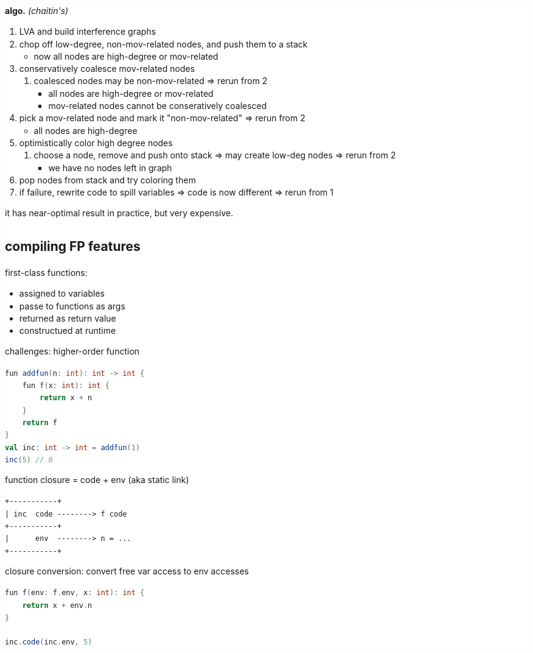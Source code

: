 __algo.__ _(chaitin's)_
1. LVA and build interference graphs
2. chop off low-degree, non-mov-related nodes, and push them to a stack
   * now all nodes are high-degree or mov-related
3. conservatively coalesce mov-related nodes
   1. coalesced nodes may be non-mov-related => rerun from 2
      * all nodes are high-degree or mov-related
      * mov-related nodes cannot be conseratively coalesced
4. pick a mov-related node and mark it "non-mov-related" => rerun from 2
   * all nodes are high-degree
5. optimistically color high degree nodes
   1. choose a node, remove and push onto stack => may create low-deg nodes => rerun from 2
      * we have no nodes left in graph
6. pop nodes from stack and try coloring them
7. if failure, rewrite code to spill variables => code is now different => rerun from 1

it has near-optimal result in practice, but very expensive.

## compiling FP features
first-class functions:
* assigned to variables
* passe to functions as args
* returned as return value
* constructued at runtime

challenges: higher-order function
```scala
fun addfun(n: int): int -> int {
    fun f(x: int): int {
        return x + n
    }
    return f
}
val inc: int -> int = addfun(1)
inc(5) // 6
```

function closure = code + env (aka static link)
```
+-----------+
| inc  code --------> f code
+-----------+
|      env  --------> n = ...
+-----------+
```

closure conversion: convert free var access to env accesses
```scala
fun f(env: f.env, x: int): int {
    return x + env.n
}

inc.code(inc.env, 5)
```
